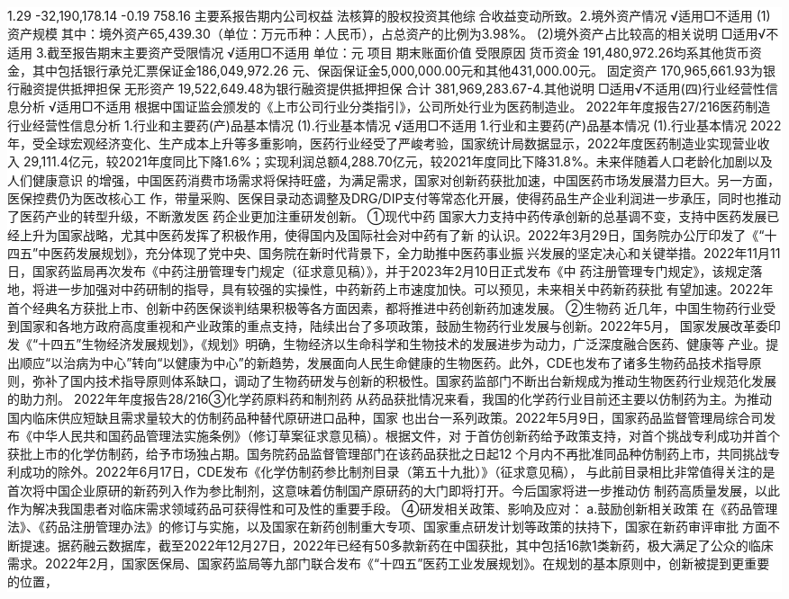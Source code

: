 1.29
-32,190,178.14
-0.19
758.16
主要系报告期内公司权益
法核算的股权投资其他综
合收益变动所致。2.境外资产情况
√适用□不适用
(1)资产规模
其中：境外资产65,439.30（单位：万元币种：人民币），占总资产的比例为3.98%。
(2)境外资产占比较高的相关说明
□适用√不适用
3.截至报告期末主要资产受限情况
√适用□不适用
单位：元
项目
期末账面价值
受限原因
货币资金
191,480,972.26均系其他货币资金，其中包括银行承兑汇票保证金186,049,972.26
元、保函保证金5,000,000.00元和其他431,000.00元。
固定资产
170,965,661.93为银行融资提供抵押担保
无形资产
19,522,649.48为银行融资提供抵押担保
合计
381,969,283.67-4.其他说明
□适用√不适用(四)行业经营性信息分析
√适用□不适用
根据中国证监会颁发的《上市公司行业分类指引》，公司所处行业为医药制造业。
2022年年度报告27/216医药制造行业经营性信息分析
1.行业和主要药(产)品基本情况
(1).行业基本情况
√适用□不适用
1.行业和主要药(产)品基本情况
(1).行业基本情况
2022年，受全球宏观经济变化、生产成本上升等多重影响，医药行业经受了严峻考验，国家统计局数据显示，2022年度医药制造业实现营业收入
29,111.4亿元，较2021年度同比下降1.6%；实现利润总额4,288.70亿元，较2021年度同比下降31.8%。未来伴随着人口老龄化加剧以及人们健康意识
的增强，中国医药消费市场需求将保持旺盛，为满足需求，国家对创新药获批加速，中国医药市场发展潜力巨大。另一方面，医保控费仍为医改核心工
作，带量采购、医保目录动态调整及DRG/DIP支付等常态化开展，使得药品生产企业利润进一步承压，同时也推动了医药产业的转型升级，不断激发医
药企业更加注重研发创新。
①现代中药
国家大力支持中药传承创新的总基调不变，支持中医药发展已经上升为国家战略，尤其中医药发挥了积极作用，使得国内及国际社会对中药有了新
的认识。2022年3月29日，国务院办公厅印发了《“十四五”中医药发展规划》，充分体现了党中央、国务院在新时代背景下，全力助推中医药事业振
兴发展的坚定决心和关键举措。2022年11月11日，国家药监局再次发布《中药注册管理专门规定（征求意见稿）》，并于2023年2月10日正式发布《中
药注册管理专门规定》，该规定落地，将进一步加强对中药研制的指导，具有较强的实操性，中药新药上市速度加快。可以预见，未来相关中药新药获批
有望加速。2022年首个经典名方获批上市、创新中药医保谈判结果积极等各方面因素，都将推进中药创新药加速发展。
②生物药
近几年，中国生物药行业受到国家和各地方政府高度重视和产业政策的重点支持，陆续出台了多项政策，鼓励生物药行业发展与创新。2022年5月，
国家发展改革委印发《“十四五”生物经济发展规划》，《规划》明确，生物经济以生命科学和生物技术的发展进步为动力，广泛深度融合医药、健康等
产业。提出顺应“以治病为中心”转向“以健康为中心”的新趋势，发展面向人民生命健康的生物医药。此外，CDE也发布了诸多生物药品技术指导原
则，弥补了国内技术指导原则体系缺口，调动了生物药研发与创新的积极性。国家药监部门不断出台新规成为推动生物医药行业规范化发展的助力剂。
2022年年度报告28/216③化学药原料药和制剂药
从药品获批情况来看，我国的化学药行业目前还主要以仿制药为主。为推动国内临床供应短缺且需求量较大的仿制药品种替代原研进口品种，国家
也出台一系列政策。2022年5月9日，国家药品监督管理局综合司发布《中华人民共和国药品管理法实施条例》（修订草案征求意见稿）。根据文件，对
于首仿创新药给予政策支持，对首个挑战专利成功并首个获批上市的化学仿制药，给予市场独占期。国务院药品监督管理部门在该药品获批之日起12
个月内不再批准同品种仿制药上市，共同挑战专利成功的除外。2022年6月17日，CDE发布《化学仿制药参比制剂目录（第五十九批）》（征求意见稿），
与此前目录相比非常值得关注的是首次将中国企业原研的新药列入作为参比制剂，这意味着仿制国产原研药的大门即将打开。今后国家将进一步推动仿
制药高质量发展，以此作为解决我国患者对临床需求领域药品可获得性和可及性的重要手段。
④研发相关政策、影响及应对：
a.鼓励创新相关政策
在《药品管理法》、《药品注册管理办法》的修订与实施，以及国家在新药创制重大专项、国家重点研发计划等政策的扶持下，国家在新药审评审批
方面不断提速。据药融云数据库，截至2022年12月27日，2022年已经有50多款新药在中国获批，其中包括16款1类新药，极大满足了公众的临床
需求。2022年2月，国家医保局、国家药监局等九部门联合发布《“十四五”医药工业发展规划》。在规划的基本原则中，创新被提到更重要的位置，